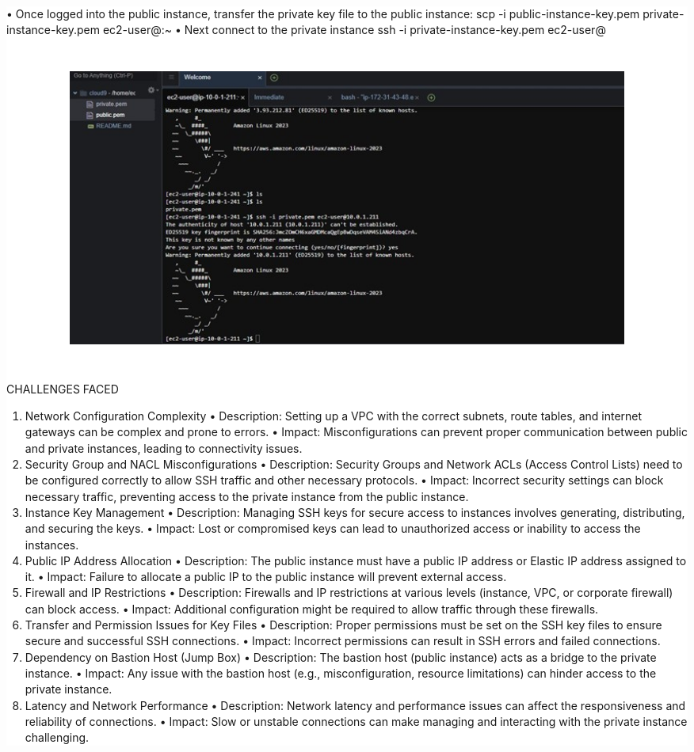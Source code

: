  

•	Once logged into the public instance, transfer the private key file to the public instance:
scp -i public-instance-key.pem private-instance-key.pem ec2-user@<public-instance-ip>:~
•	Next connect to the private instance 
          ssh -i private-instance-key.pem ec2-user@<private-instance-ip>

<p align="center">
  <img src="https://github.com/desire-674/AWS_PROJECTS/blob/main/Secure%20connectivity%20to%20VPC%20through%20Bastion%20Host/images/step7-5.jpg" width="700" height="400">
</p>
 
CHALLENGES FACED
1. Network Configuration Complexity
•	Description: Setting up a VPC with the correct subnets, route tables, and internet gateways can be complex and prone to errors.
•	Impact: Misconfigurations can prevent proper communication between public and private instances, leading to connectivity issues.
2. Security Group and NACL Misconfigurations
•	Description: Security Groups and Network ACLs (Access Control Lists) need to be configured correctly to allow SSH traffic and other necessary protocols.
•	Impact: Incorrect security settings can block necessary traffic, preventing access to the private instance from the public instance.
3. Instance Key Management
•	Description: Managing SSH keys for secure access to instances involves generating, distributing, and securing the keys.
•	Impact: Lost or compromised keys can lead to unauthorized access or inability to access the instances.
4. Public IP Address Allocation
•	Description: The public instance must have a public IP address or Elastic IP address assigned to it.
•	Impact: Failure to allocate a public IP to the public instance will prevent external access.
5. Firewall and IP Restrictions
•	Description: Firewalls and IP restrictions at various levels (instance, VPC, or corporate firewall) can block access.
•	Impact: Additional configuration might be required to allow traffic through these firewalls.
6. Transfer and Permission Issues for Key Files
•	Description: Proper permissions must be set on the SSH key files to ensure secure and successful SSH connections.
•	Impact: Incorrect permissions can result in SSH errors and failed connections.
7. Dependency on Bastion Host (Jump Box)
•	Description: The bastion host (public instance) acts as a bridge to the private instance.
•	Impact: Any issue with the bastion host (e.g., misconfiguration, resource limitations) can hinder access to the private instance.
8. Latency and Network Performance
•	Description: Network latency and performance issues can affect the responsiveness and reliability of connections.
•	Impact: Slow or unstable connections can make managing and interacting with the private instance challenging.